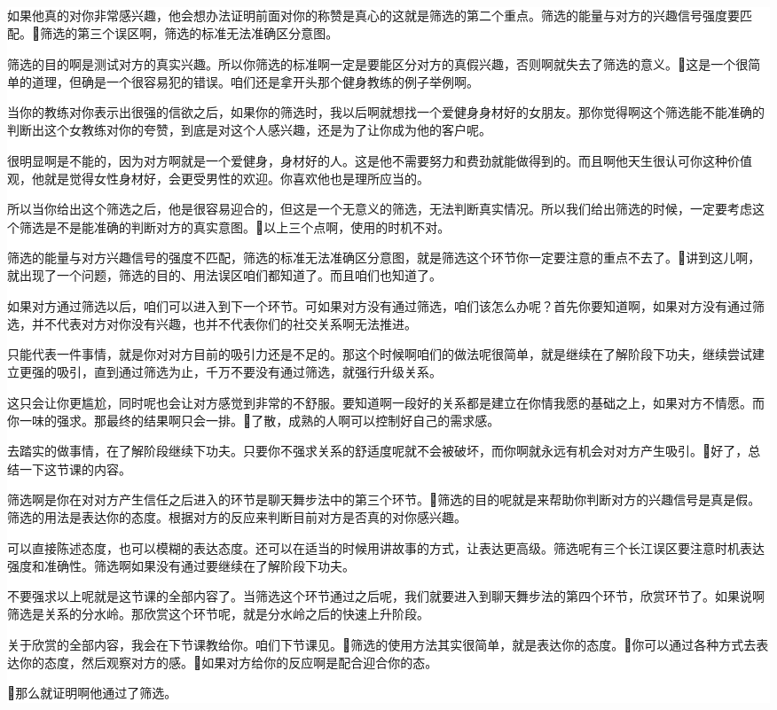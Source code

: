 如果他真的对你非常感兴趣，他会想办法证明前面对你的称赞是真心的这就是筛选的第二个重点。筛选的能量与对方的兴趣信号强度要匹配。🎼筛选的第三个误区啊，筛选的标准无法准确区分意图。

筛选的目的啊是测试对方的真实兴趣。所以你筛选的标准啊一定是要能区分对方的真假兴趣，否则啊就失去了筛选的意义。🎼这是一个很简单的道理，但确是一个很容易犯的错误。咱们还是拿开头那个健身教练的例子举例啊。

当你的教练对你表示出很强的信欲之后，如果你的筛选时，我以后啊就想找一个爱健身身材好的女朋友。那你觉得啊这个筛选能不能准确的判断出这个女教练对你的夸赞，到底是对这个人感兴趣，还是为了让你成为他的客户呢。

很明显啊是不能的，因为对方啊就是一个爱健身，身材好的人。这是他不需要努力和费劲就能做得到的。而且啊他天生很认可你这种价值观，他就是觉得女性身材好，会更受男性的欢迎。你喜欢他也是理所应当的。

所以当你给出这个筛选之后，他是很容易迎合的，但这是一个无意义的筛选，无法判断真实情况。所以我们给出筛选的时候，一定要考虑这个筛选是不是能准确的判断对方的真实意图。🎼以上三个点啊，使用的时机不对。

筛选的能量与对方兴趣信号的强度不匹配，筛选的标准无法准确区分意图，就是筛选这个环节你一定要注意的重点不去了。🎼讲到这儿啊，就出现了一个问题，筛选的目的、用法误区咱们都知道了。而且咱们也知道了。

如果对方通过筛选以后，咱们可以进入到下一个环节。可如果对方没有通过筛选，咱们该怎么办呢？首先你要知道啊，如果对方没有通过筛选，并不代表对方对你没有兴趣，也并不代表你们的社交关系啊无法推进。

只能代表一件事情，就是你对对方目前的吸引力还是不足的。那这个时候啊咱们的做法呢很简单，就是继续在了解阶段下功夫，继续尝试建立更强的吸引，直到通过筛选为止，千万不要没有通过筛选，就强行升级关系。

这只会让你更尴尬，同时呢也会让对方感觉到非常的不舒服。要知道啊一段好的关系都是建立在你情我愿的基础之上，如果对方不情愿。而你一味的强求。那最终的结果啊只会一排。🎼了散，成熟的人啊可以控制好自己的需求感。

去踏实的做事情，在了解阶段继续下功夫。只要你不强求关系的舒适度呢就不会被破坏，而你啊就永远有机会对对方产生吸引。🎼好了，总结一下这节课的内容。

筛选啊是你在对对方产生信任之后进入的环节是聊天舞步法中的第三个环节。🎼筛选的目的呢就是来帮助你判断对方的兴趣信号是真是假。筛选的用法是表达你的态度。根据对方的反应来判断目前对方是否真的对你感兴趣。

可以直接陈述态度，也可以模糊的表达态度。还可以在适当的时候用讲故事的方式，让表达更高级。筛选呢有三个长江误区要注意时机表达强度和准确性。筛选啊如果没有通过要继续在了解阶段下功夫。

不要强求以上呢就是这节课的全部内容了。当筛选这个环节通过之后呢，我们就要进入到聊天舞步法的第四个环节，欣赏环节了。如果说啊筛选是关系的分水岭。那欣赏这个环节呢，就是分水岭之后的快速上升阶段。

关于欣赏的全部内容，我会在下节课教给你。咱们下节课见。🎼筛选的使用方法其实很简单，就是表达你的态度。🎼你可以通过各种方式去表达你的态度，然后观察对方的感。🎼如果对方给你的反应啊是配合迎合你的态。

🎼那么就证明啊他通过了筛选。